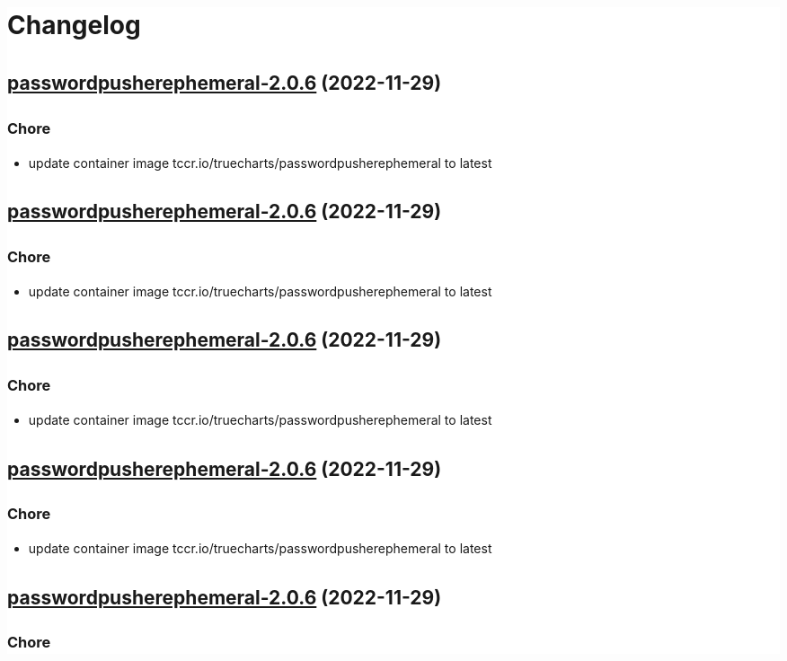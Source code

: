 # Changelog



## [passwordpusherephemeral-2.0.6](https://github.com/truecharts/charts/compare/passwordpusherephemeral-2.0.5...passwordpusherephemeral-2.0.6) (2022-11-29)

### Chore

- update container image tccr.io/truecharts/passwordpusherephemeral to latest
  
  


## [passwordpusherephemeral-2.0.6](https://github.com/truecharts/charts/compare/passwordpusherephemeral-2.0.5...passwordpusherephemeral-2.0.6) (2022-11-29)

### Chore

- update container image tccr.io/truecharts/passwordpusherephemeral to latest
  
  


## [passwordpusherephemeral-2.0.6](https://github.com/truecharts/charts/compare/passwordpusherephemeral-2.0.5...passwordpusherephemeral-2.0.6) (2022-11-29)

### Chore

- update container image tccr.io/truecharts/passwordpusherephemeral to latest
  
  


## [passwordpusherephemeral-2.0.6](https://github.com/truecharts/charts/compare/passwordpusherephemeral-2.0.5...passwordpusherephemeral-2.0.6) (2022-11-29)

### Chore

- update container image tccr.io/truecharts/passwordpusherephemeral to latest
  
  


## [passwordpusherephemeral-2.0.6](https://github.com/truecharts/charts/compare/passwordpusherephemeral-2.0.5...passwordpusherephemeral-2.0.6) (2022-11-29)

### Chore
